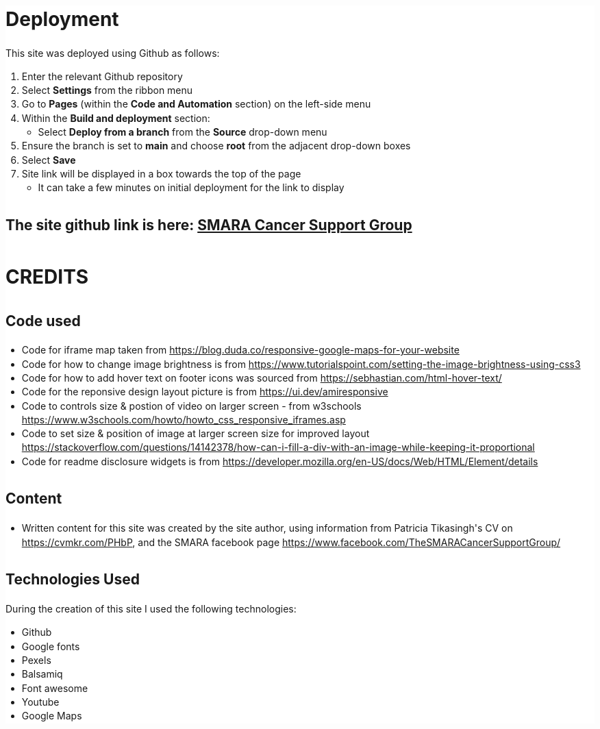 
# Deployment

This site was deployed using Github as follows:

1. Enter the relevant Github repository
2. Select **Settings** from the ribbon menu
3. Go to **Pages** (within the **Code and Automation** section) on the left-side menu
4. Within the **Build and deployment** section:
    * Select **Deploy from a branch** from the **Source** drop-down menu
5. Ensure the branch is set to **main** and choose **root** from the adjacent drop-down boxes
6. Select **Save**
7. Site link will be displayed in a box towards the top of the page 
    * It can take a few minutes on initial deployment for the link to display

The site github link is here: [SMARA Cancer Support Group](https://sarahliz24.github.io/SMARA-Cancer-Support/)
---

# CREDITS

## Code used
* Code for iframe map taken from https://blog.duda.co/responsive-google-maps-for-your-website
* Code for how to change image brightness is from https://www.tutorialspoint.com/setting-the-image-brightness-using-css3
* Code for how to add hover text on footer icons was sourced from https://sebhastian.com/html-hover-text/
* Code for the reponsive design layout picture is from https://ui.dev/amiresponsive
* Code to controls size & postion of video on larger screen - from w3schools https://www.w3schools.com/howto/howto_css_responsive_iframes.asp
* Code to set size & position of image at larger screen size for improved layout  https://stackoverflow.com/questions/14142378/how-can-i-fill-a-div-with-an-image-while-keeping-it-proportional
* Code for readme disclosure widgets is from https://developer.mozilla.org/en-US/docs/Web/HTML/Element/details
    
## Content
* Written content for this site was created by the site author, using information from Patricia Tikasingh's CV on https://cvmkr.com/PHbP, and the SMARA facebook page https://www.facebook.com/TheSMARACancerSupportGroup/
	
## Technologies Used

During the creation of this site I used the following technologies:

* Github
* Google fonts
* Pexels
* Balsamiq
* Font awesome
* Youtube
* Google Maps
